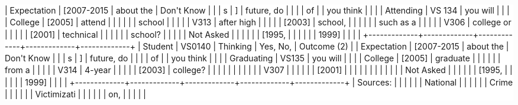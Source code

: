 | Expectation | \[2007-2015 | about the   | Don't Know  |             |
| s           | \]          | future, do  |             |             |
| of          |             | you think   |             |             |
| Attending   | VS 134      | you will    |             |             |
| College     | \[2005\]    | attend      |             |             |
|             |             | school      |             |             |
|             | V313        | after high  |             |             |
|             | \[2003\]    | school,     |             |             |
|             |             | such as a   |             |             |
|             | V306        | college or  |             |             |
|             | \[2001\]    | technical   |             |             |
|             |             | school?     |             |             |
|             | Not Asked   |             |             |             |
|             | \[1995,     |             |             |             |
|             | 1999\]      |             |             |             |
+-------------+-------------+-------------+-------------+-------------+
| Student     | VS0140      | Thinking    | Yes, No,    | Outcome (2) |
| Expectation | \[2007-2015 | about the   | Don't Know  |             |
| s           | \]          | future, do  |             |             |
| of          |             | you think   |             |             |
| Graduating  | VS135       | you will    |             |             |
| College     | \[2005\]    | graduate    |             |             |
|             |             | from a      |             |             |
|             | V314        | 4-year      |             |             |
|             | \[2003\]    | college?    |             |             |
|             |             |             |             |             |
|             | V307        |             |             |             |
|             | \[2001\]    |             |             |             |
|             |             |             |             |             |
|             | Not Asked   |             |             |             |
|             | \[1995,     |             |             |             |
|             | 1999\]      |             |             |             |
+-------------+-------------+-------------+-------------+-------------+
| Sources:    |             |             |             |             |
| National    |             |             |             |             |
| Crime       |             |             |             |             |
| Victimizati |             |             |             |             |
| on,         |             |             |             |             |

[^1]: Outsourcing school discipline to the juvenile criminalize justice
[^2]: See Tressie McMillan Cottom's *Lower Ed: The Troubling Rise of